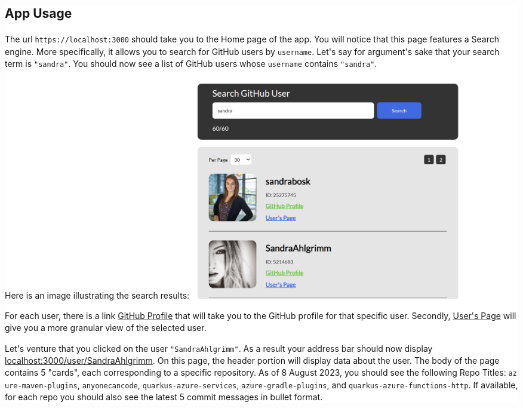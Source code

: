 <a id="usage"></a>

## App Usage

The url `https://localhost:3000` should take you to the Home page of the app. You will notice that this page features a Search engine. More specifically, it allows you to search for GitHub users by `username`. Let's say for argument's sake that your search term is `"sandra"`. You should now see a list of GitHub users whose `username` contains `"sandra"`.

Here is an image illustrating the search results:
<img src="./example.png" width=450px />

For each user, there is a link <a href="#">GitHub Profile</a> that will take you to the GitHub profile for that specific user. Secondly, <a href="#">User's Page</a> will give you a more granular view of the selected user.

Let's venture that you clicked on the user `"SandraAhlgrimm"`. As a result your address bar should now display <a href="#">localhost:3000/user/SandraAhlgrimm</a>. On this page, the header portion will display data about the user. The body of the page contains 5 "cards", each corresponding to a specific repository. As of 8 August 2023, you should see the following Repo Titles: `azure-maven-plugins`, `anyonecancode`, `quarkus-azure-services`, `azure-gradle-plugins`, and `quarkus-azure-functions-http`. If available, for each repo you should also see the latest 5 commit messages in bullet format.

